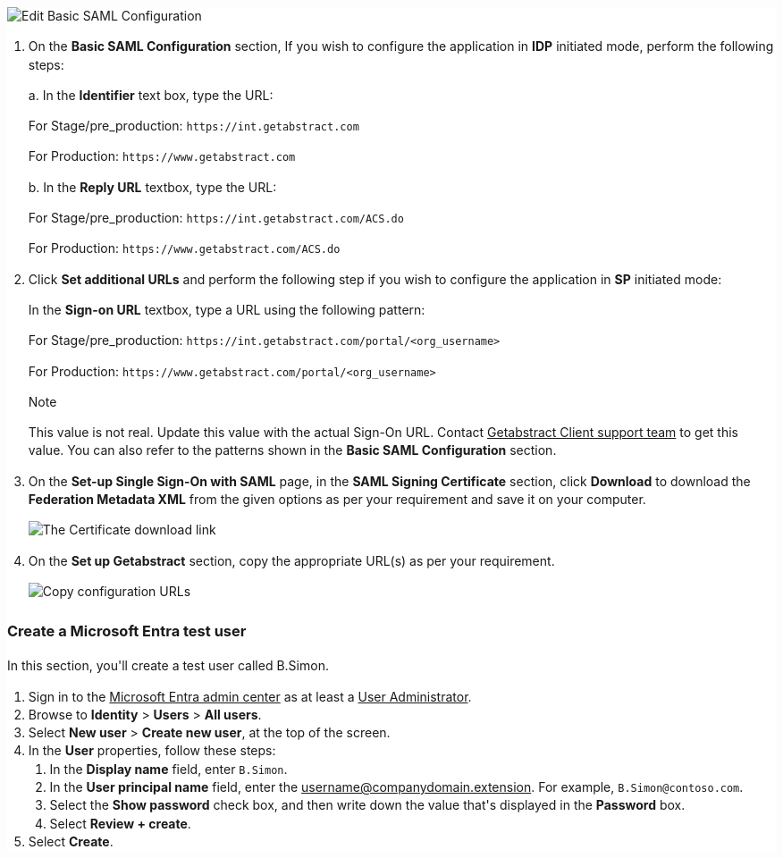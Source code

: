    ![Edit Basic SAML Configuration](common/edit-urls.png)

1. On the **Basic SAML Configuration** section, If you wish to configure the application in **IDP** initiated mode, perform the following steps:

    a. In the **Identifier** text box, type the URL:

    For Stage/pre_production: `https://int.getabstract.com`

	For Production: `https://www.getabstract.com`

	b. In the **Reply URL** textbox, type the URL:
	
	For Stage/pre_production: `https://int.getabstract.com/ACS.do`
	
	For Production: `https://www.getabstract.com/ACS.do`

1. Click **Set additional URLs** and perform the following step if you wish to configure the application in **SP** initiated mode:
    
    In the **Sign-on URL** textbox, type a URL using the following pattern:

    For Stage/pre_production: `https://int.getabstract.com/portal/<org_username>`
	
	For Production: `https://www.getabstract.com/portal/<org_username>`

	> [!NOTE] 
	> This value is not real. Update this value with the actual Sign-On URL. Contact [Getabstract Client support team](https://www.getabstract.com/en/contact) to get this value. You can also refer to the patterns shown in the **Basic SAML Configuration** section.

1. On the **Set-up Single Sign-On with SAML** page, in the **SAML Signing Certificate** section, click **Download** to download the **Federation Metadata XML** from the given options as per your requirement and save it on your computer.

	![The Certificate download link](common/metadataxml.png)

1. On the **Set up Getabstract** section, copy the appropriate URL(s) as per your requirement.

	![Copy configuration URLs](common/copy-configuration-urls.png)

<a name='create-an-azure-ad-test-user'></a>

### Create a Microsoft Entra test user 

In this section, you'll create a test user called B.Simon.

1. Sign in to the [Microsoft Entra admin center](https://entra.microsoft.com) as at least a [User Administrator](~/identity/role-based-access-control/permissions-reference.md#user-administrator).
1. Browse to **Identity** > **Users** > **All users**.
1. Select **New user** > **Create new user**, at the top of the screen.
1. In the **User** properties, follow these steps:
   1. In the **Display name** field, enter `B.Simon`.  
   1. In the **User principal name** field, enter the username@companydomain.extension. For example, `B.Simon@contoso.com`.
   1. Select the **Show password** check box, and then write down the value that's displayed in the **Password** box.
   1. Select **Review + create**.
1. Select **Create**.
